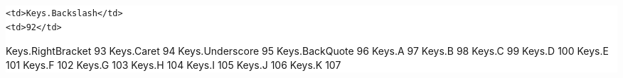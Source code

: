     <td>Keys.Backslash</td>
    <td>92</td>
  </tr>
  <tr>
    <td>Keys.RightBracket</td>
    <td>93</td>
  </tr>
  <tr>
    <td>Keys.Caret</td>
    <td>94</td>
  </tr>
  <tr>
    <td>Keys.Underscore</td>
    <td>95</td>
  </tr>
  <tr>
    <td>Keys.BackQuote</td>
    <td>96</td>
  </tr>
  <tr>
    <td>Keys.A</td>
    <td>97</td>
  </tr>
  <tr>
    <td>Keys.B</td>
    <td>98</td>
  </tr>
  <tr>
    <td>Keys.C</td>
    <td>99</td>
  </tr>
  <tr>
    <td>Keys.D</td>
    <td>100</td>
  </tr>
  <tr>
    <td>Keys.E</td>
    <td>101</td>
  </tr>
  <tr>
    <td>Keys.F </td>
    <td>102</td>
  </tr>
  <tr>
    <td>Keys.G</td>
    <td>103</td>
  </tr>
  <tr>
    <td>Keys.H</td>
    <td>104</td>
  </tr>
  <tr>
    <td>Keys.I</td>
    <td>105</td>
  </tr>
  <tr>
    <td>Keys.J</td>
    <td>106</td>
  </tr>
  <tr>
    <td>Keys.K</td>
    <td>107</td>
  </tr>
  <tr>